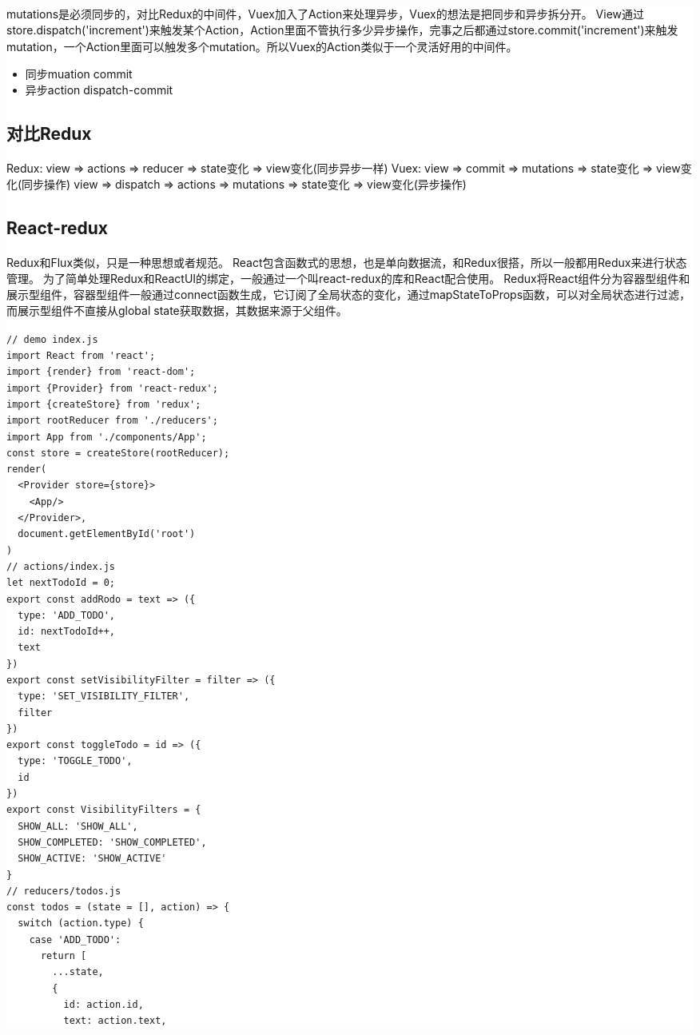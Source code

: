 mutations是必须同步的，对比Redux的中间件，Vuex加入了Action来处理异步，Vuex的想法是把同步和异步拆分开。
View通过store.dispatch('increment')来触发某个Action，Action里面不管执行多少异步操作，完事之后都通过store.commit('increment')来触发mutation，一个Action里面可以触发多个mutation。所以Vuex的Action类似于一个灵活好用的中间件。

* 同步muation commit
* 异步action dispatch-commit

## 对比Redux

Redux: view => actions => reducer => state变化 => view变化(同步异步一样)
Vuex: view => commit => mutations => state变化 => view变化(同步操作)
      view => dispatch => actions => mutations => state变化 => view变化(异步操作)

## React-redux

Redux和Flux类似，只是一种思想或者规范。
React包含函数式的思想，也是单向数据流，和Redux很搭，所以一般都用Redux来进行状态管理。
为了简单处理Redux和ReactUI的绑定，一般通过一个叫react-redux的库和React配合使用。
Redux将React组件分为容器型组件和展示型组件，容器型组件一般通过connect函数生成，它订阅了全局状态的变化，通过mapStateToProps函数，可以对全局状态进行过滤，而展示型组件不直接从global state获取数据，其数据来源于父组件。
```
// demo index.js
import React from 'react';
import {render} from 'react-dom';
import {Provider} from 'react-redux';
import {createStore} from 'redux';
import rootReducer from './reducers';
import App from './components/App';
const store = createStore(rootReducer);
render(
  <Provider store={store}>
    <App/>
  </Provider>,
  document.getElementById('root')
)
// actions/index.js
let nextTodoId = 0;
export const addRodo = text => ({
  type: 'ADD_TODO',
  id: nextTodoId++,
  text
})
export const setVisibilityFilter = filter => ({
  type: 'SET_VISIBILITY_FILTER',
  filter
})
export const toggleTodo = id => ({
  type: 'TOGGLE_TODO',
  id
})
export const VisibilityFilters = {
  SHOW_ALL: 'SHOW_ALL',
  SHOW_COMPLETED: 'SHOW_COMPLETED',
  SHOW_ACTIVE: 'SHOW_ACTIVE'
}
// reducers/todos.js
const todos = (state = [], action) => {
  switch (action.type) {
    case 'ADD_TODO':
      return [
        ...state,
        {
          id: action.id,
          text: action.text,
```